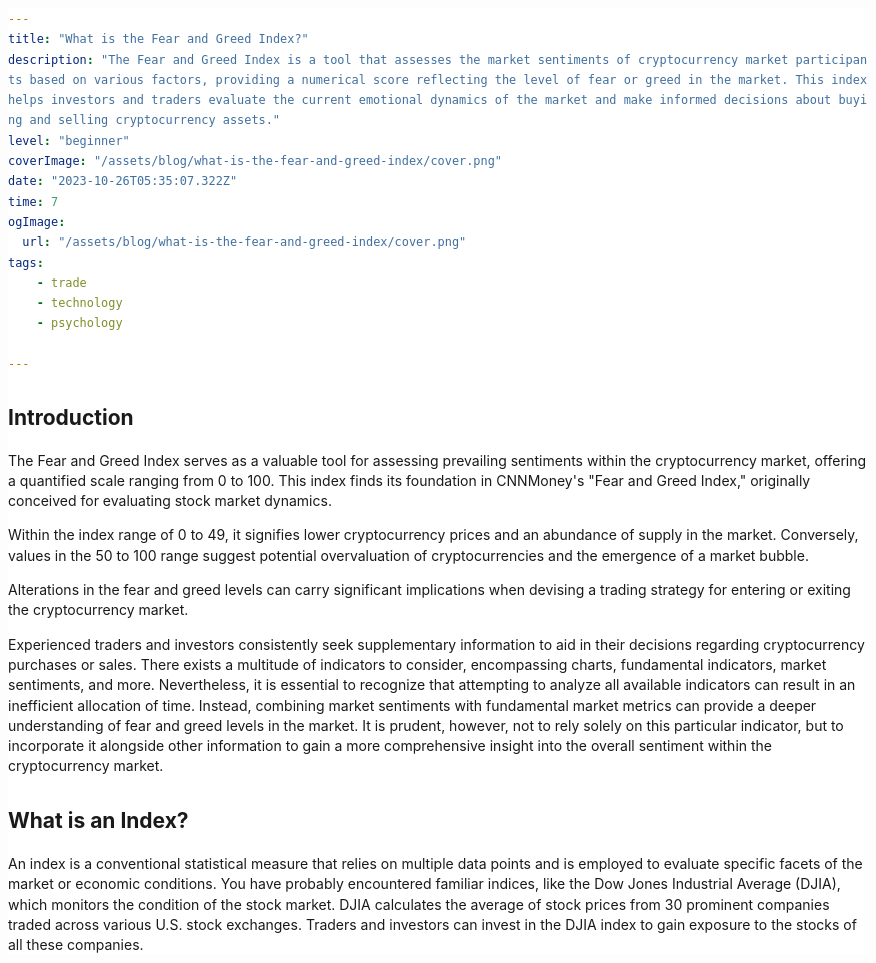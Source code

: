 ```yaml
---
title: "What is the Fear and Greed Index?"
description: "The Fear and Greed Index is a tool that assesses the market sentiments of cryptocurrency market participants based on various factors, providing a numerical score reflecting the level of fear or greed in the market. This index helps investors and traders evaluate the current emotional dynamics of the market and make informed decisions about buying and selling cryptocurrency assets."
level: "beginner"
coverImage: "/assets/blog/what-is-the-fear-and-greed-index/cover.png"
date: "2023-10-26T05:35:07.322Z"
time: 7
ogImage:
  url: "/assets/blog/what-is-the-fear-and-greed-index/cover.png"
tags:
    - trade
    - technology
    - psychology

---
```



## Introduction
The Fear and Greed Index serves as a valuable tool for assessing prevailing sentiments within the cryptocurrency market, offering a quantified scale ranging from 0 to 100. This index finds its foundation in CNNMoney's "Fear and Greed Index," originally conceived for evaluating stock market dynamics.

Within the index range of 0 to 49, it signifies lower cryptocurrency prices and an abundance of supply in the market. Conversely, values in the 50 to 100 range suggest potential overvaluation of cryptocurrencies and the emergence of a market bubble.

Alterations in the fear and greed levels can carry significant implications when devising a trading strategy for entering or exiting the cryptocurrency market.

Experienced traders and investors consistently seek supplementary information to aid in their decisions regarding cryptocurrency purchases or sales. There exists a multitude of indicators to consider, encompassing charts, fundamental indicators, market sentiments, and more. Nevertheless, it is essential to recognize that attempting to analyze all available indicators can result in an inefficient allocation of time. Instead, combining market sentiments with fundamental market metrics can provide a deeper understanding of fear and greed levels in the market. It is prudent, however, not to rely solely on this particular indicator, but to incorporate it alongside other information to gain a more comprehensive insight into the overall sentiment within the cryptocurrency market.

## What is an Index?
An index is a conventional statistical measure that relies on multiple data points and is employed to evaluate specific facets of the market or economic conditions. You have probably encountered familiar indices, like the Dow Jones Industrial Average (DJIA), which monitors the condition of the stock market. DJIA calculates the average of stock prices from 30 prominent companies traded across various U.S. stock exchanges. Traders and investors can invest in the DJIA index to gain exposure to the stocks of all these companies.
